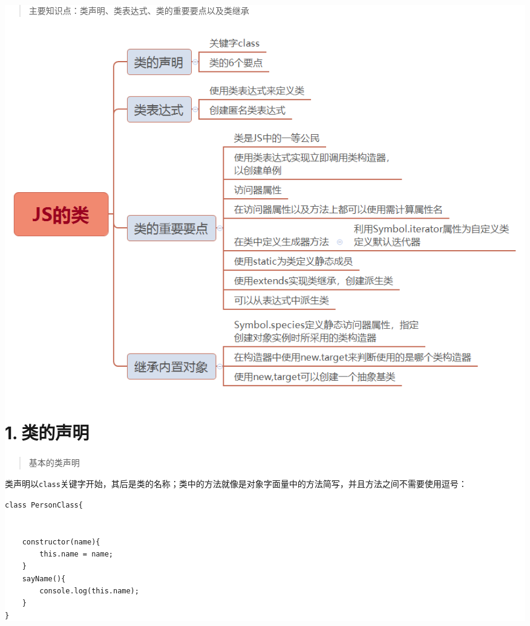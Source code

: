 > 主要知识点：类声明、类表达式、类的重要要点以及类继承


![迭代器与生成器的知识点](https://github.com/CL0610/ES6-learning/blob/master/9.JS的类/JS的类.png)



# 1. 类的声明 #

> 基本的类声明

类声明以`class`关键字开始，其后是类的名称；类中的方法就像是对象字面量中的方法简写，并且方法之间不需要使用逗号：


	class PersonClass{
	
	
		constructor(name){
			this.name = name;
		}
		sayName(){
			console.log(this.name);
		}
	}
	